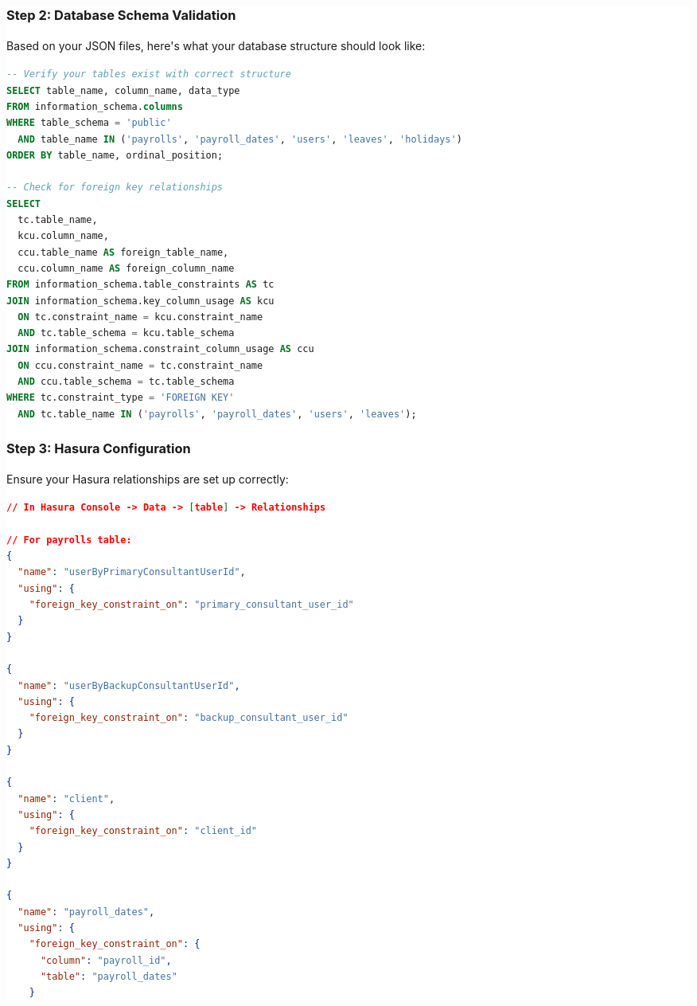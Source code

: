 ### Step 2: Database Schema Validation

Based on your JSON files, here's what your database structure should look like:

```sql
-- Verify your tables exist with correct structure
SELECT table_name, column_name, data_type 
FROM information_schema.columns 
WHERE table_schema = 'public' 
  AND table_name IN ('payrolls', 'payroll_dates', 'users', 'leaves', 'holidays')
ORDER BY table_name, ordinal_position;

-- Check for foreign key relationships
SELECT 
  tc.table_name, 
  kcu.column_name,
  ccu.table_name AS foreign_table_name,
  ccu.column_name AS foreign_column_name 
FROM information_schema.table_constraints AS tc 
JOIN information_schema.key_column_usage AS kcu
  ON tc.constraint_name = kcu.constraint_name
  AND tc.table_schema = kcu.table_schema
JOIN information_schema.constraint_column_usage AS ccu
  ON ccu.constraint_name = tc.constraint_name
  AND ccu.table_schema = tc.table_schema
WHERE tc.constraint_type = 'FOREIGN KEY' 
  AND tc.table_name IN ('payrolls', 'payroll_dates', 'users', 'leaves');
```

### Step 3: Hasura Configuration

Ensure your Hasura relationships are set up correctly:

```json
// In Hasura Console -> Data -> [table] -> Relationships

// For payrolls table:
{
  "name": "userByPrimaryConsultantUserId",
  "using": {
    "foreign_key_constraint_on": "primary_consultant_user_id"
  }
}

{
  "name": "userByBackupConsultantUserId", 
  "using": {
    "foreign_key_constraint_on": "backup_consultant_user_id"
  }
}

{
  "name": "client",
  "using": {
    "foreign_key_constraint_on": "client_id"  
  }
}

{
  "name": "payroll_dates",
  "using": {
    "foreign_key_constraint_on": {
      "column": "payroll_id",
      "table": "payroll_dates"
    }
```